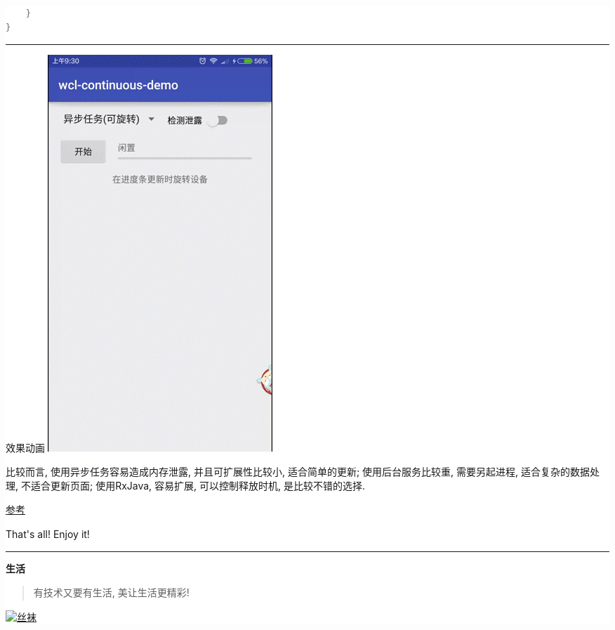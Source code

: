 ```java
    }
}
```

---

效果动画
![动画](160320-rx-continue-update/switch-anim.gif)

比较而言, 使用异步任务容易造成内存泄露, 并且可扩展性比较小, 适合简单的更新; 使用后台服务比较重, 需要另起进程, 适合复杂的数据处理, 不适合更新页面; 使用RxJava, 容易扩展, 可以控制释放时机, 是比较不错的选择.

[参考](https://medium.com/@carl.whalley)

That's all! Enjoy it!

---

**生活**

> 有技术又要有生活, 美让生活更精彩!

[![丝袜](http://7xrsre.com1.z0.glb.clouddn.com/spike-ad-girl-socks-6.jpg)](http://s.click.taobao.com/t?e=m%3D2%26s%3D095YJZQ1%2BQUcQipKwQzePOeEDrYVVa64K7Vc7tFgwiHjf2vlNIV67sL74TtmOEyS6EFRCN7EKmx1lK%2FY7wPaoHeQQxhDmA6IAe67oaxDEWp4DvOxtwmul3Iwqzx5RfB%2Byogwp%2Fp0ZrHz07Zdf9LZNcYMXU3NNCg%2F&pvid=12_117.73.144.43_332_1458433143248)
